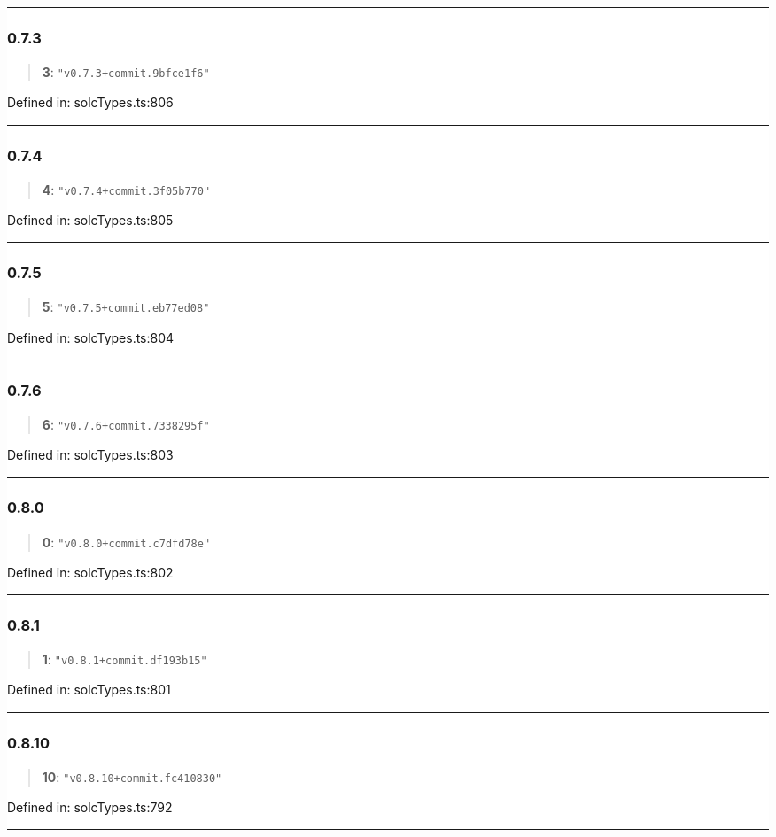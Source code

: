 ***

### 0.7.3

> **3**: `"v0.7.3+commit.9bfce1f6"`

Defined in: solcTypes.ts:806

***

### 0.7.4

> **4**: `"v0.7.4+commit.3f05b770"`

Defined in: solcTypes.ts:805

***

### 0.7.5

> **5**: `"v0.7.5+commit.eb77ed08"`

Defined in: solcTypes.ts:804

***

### 0.7.6

> **6**: `"v0.7.6+commit.7338295f"`

Defined in: solcTypes.ts:803

***

### 0.8.0

> **0**: `"v0.8.0+commit.c7dfd78e"`

Defined in: solcTypes.ts:802

***

### 0.8.1

> **1**: `"v0.8.1+commit.df193b15"`

Defined in: solcTypes.ts:801

***

### 0.8.10

> **10**: `"v0.8.10+commit.fc410830"`

Defined in: solcTypes.ts:792

***

